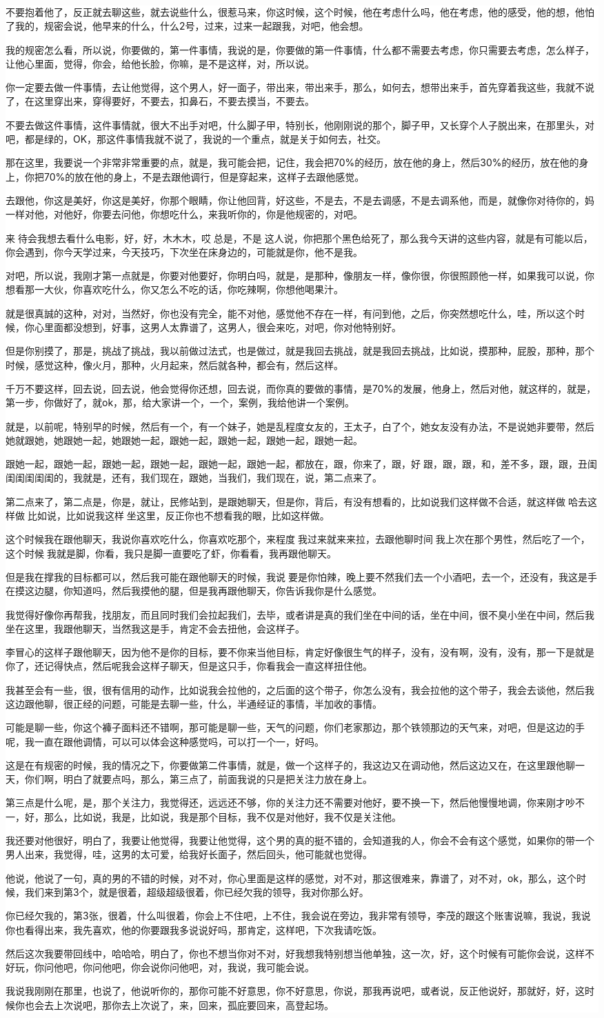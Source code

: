 不要抱着他了，反正就去聊这些，就去说些什么，很惹马来，你这时候，这个时候，他在考虑什么吗，他在考虑，他的感受，他的想，他怕了我的，规密会说，他早来的什么，什么2号，过来，过来一起跟我，对吧，他会想。

我的规密怎么看，所以说，你要做的，第一件事情，我说的是，你要做的第一件事情，什么都不需要去考虑，你只需要去考虑，怎么样子，让他心里面，觉得，你会，给他长脸，你嘛，是不是这样，对，所以说。

你一定要去做一件事情，去让他觉得，这个男人，好一面子，带出来，带出来手，那么，如何去，想带出来手，首先穿着我这些，我就不说了，在这里穿出来，穿得要好，不要去，扣鼻石，不要去摸当，不要去。

不要去做这件事情，这件事情就，很大不出手对吧，什么脚子甲，特别长，他刚刚说的那个，脚子甲，又长穿个人子脱出来，在那里头，对吧，都是绿的，OK，那这件事情我就不说了，我说的一个重点，就是关于如何去，社交。

那在这里，我要说一个非常非常重要的点，就是，我可能会把，记住，我会把70%的经历，放在他的身上，然后30%的经历，放在他的身上，你把70%的放在他的身上，不是去跟他调行，但是穿起来，这样子去跟他感觉。

去跟他，你这是美好，你这是美好，你那个眼睛，你让他回背，好这些，不是去，不是去调感，不是去调系他，而是，就像你对待你的，妈一样对他，对他好，你要去问他，你想吃什么，来我听你的，你是他规密的，对吧。

来 待会我想去看什么电影，好，好，木木木，哎 总是，不是 这人说，你把那个黑色给死了，那么我今天讲的这些内容，就是有可能以后，你会遇到，你今天学过来，今天技巧，下次坐在床身边的，可能就是你，他不是我。

对吧，所以说，我刚才第一点就是，你要对他要好，你明白吗，就是，是那种，像朋友一样，像你很，你很照顾他一样，如果我可以说，你想看那一大伙，你喜欢吃什么，你又怎么不吃的话，你吃辣啊，你想他喝果汁。

就是很真誠的这种，对对，当然好，你也没有完全，能不对他，感觉他不存在一样，有问到他，之后，你突然想吃什么，哇，所以这个时候，你心里面都没想到，好事，这男人太靠谱了，这男人，很会来吃，对吧，你对他特别好。

但是你别摸了，那是，挑战了挑战，我以前做过法式，也是做过，就是我回去挑战，就是我回去挑战，比如说，摸那种，屁股，那种，那个时候，感觉这种，像火月，那种，火月起来，然后就各种，都会有，然后这样。

千万不要这样，回去说，回去说，他会觉得你还想，回去说，而你真的要做的事情，是70%的发展，他身上，然后对他，就这样的，就是，第一步，你做好了，就ok，那，给大家讲一个，一个，案例，我给他讲一个案例。

就是，以前呢，特别早的时候，然后有一个，有一个妹子，她是乱程度女友的，王太子，白了个，她女友没有办法，不是说她非要带，然后她就跟她，她跟她一起，她跟她一起，跟她一起，跟她一起，跟她一起，跟她一起。

跟她一起，跟她一起，跟她一起，跟她一起，跟她一起，跟她一起，都放在，跟，你来了，跟，好 跟，跟，跟，和，差不多，跟，跟，丑闺闺闺闺闺闺的，我就是，还有，我们现在，跟她，当我们，我们现在，说，第二点来了。

第二点来了，第二点是，你是，就让，民修站到，是跟她聊天，但是你，背后，有没有想看的，比如说我们这样做不合适，就这样做 哈去这样做 比如说，比如说我这样 坐这里，反正你也不想看我的眼，比如这样做。

这个时候我在跟他聊天，我说你喜欢吃什么，你喜欢吃那个，来程度 我过来就来来拉，去跟他聊时间 我上次在那个男性，然后吃了一个，这个时候 我就是脚，你看，我只是脚一直要吃了虾，你看看，我再跟他聊天。

但是我在撑我的目标都可以，然后我可能在跟他聊天的时候，我说 要是你怕辣，晚上要不然我们去一个小酒吧，去一个，还没有，我这是手在摸这边腿，你知道吗，然后我摸他的腿，但是我再跟他聊天，你告诉我你是什么感觉。

我觉得好像你再帮我，找朋友，而且同时我们会拉起我们，去毕，或者讲是真的我们坐在中间的话，坐在中间，很不臭小坐在中间，然后我坐在这里，我跟他聊天，当然我这是手，肯定不会去扭他，会这样子。

李冒心的这样子跟他聊天，因为他不是你的目标，要不你来当他目标，肯定好像很生气的样子，没有，没有啊，没有，没有，那一下是就是你了，还记得快点，然后呢我会这样子聊天，但是这只手，你看我会一直这样扭住他。

我甚至会有一些，很，很有信用的动作，比如说我会拉他的，之后面的这个带子，你怎么没有，我会拉他的这个带子，我会去谈他，然后我这边跟他聊，很正经的问题，可能是去聊一些，什么，半通经证的事情，半加收的事情。

可能是聊一些，你这个褲子面料还不错啊，那可能是聊一些，天气的问题，你们老家那边，那个铁领那边的天气来，对吧，但是这边的手呢，我一直在跟他调情，可以可以体会这种感觉吗，可以打一个一，好吗。

这是在有规密的时候，我的情况之下，你要做第二件事情，就是，做一个这样子的，我这边又在调动他，然后这边又在，在这里跟他聊一天，你们啊，明白了就要点吗，那么，第三点了，前面我说的只是把关注力放在身上。

第三点是什么呢，是，那个关注力，我觉得还，远远还不够，你的关注力还不需要对他好，要不换一下，然后他慢慢地调，你来刚才吵不一，好，那么，比如说，我是，比如说，我是那个目标，我不仅是对他好，我不仅是关注他。

我还要对他很好，明白了，我要让他觉得，我要让他觉得，这个男的真的挺不错的，会知道我的人，你会不会有这个感觉，如果你的带一个男人出来，我觉得，哇，这男的太可爱，给我好长面子，然后回头，他可能就也觉得。

他说，他说了一句，真的男的不错的时候，对不对，你心里面是这样的感觉，对不对，那这很难来，靠谱了，对不对，ok，那么，这个时候，我们来到第3个，就是很着，超级超级很着，你已经欠我的领导，我对你那么好。

你已经欠我的，第3张，很着，什么叫很着，你会上不住吧，上不住，我会说在旁边，我非常有领导，李茂的跟这个账害说嘛，我说，我说你也看得出来，我先喜欢，他的你要跟我多说说好吗，那肯定，这样吧，下次我请吃饭。

然后这次我要带回线中，哈哈哈，明白了，你也不想当你对不对，好我想我特别想当他单独，这一次，好，这个时候有可能你会说，这样不好玩，你问他吧，你问他吧，你会说你问他吧，对，我说，我可能会说。

我说我刚刚在那里，也说了，他说听你的，那你可能不好意思，你不好意思，你说，那我再说吧，或者说，反正他说好，那就好，好，这时候你也会去上次说吧，那你去上次说了，来，回来，孤庇要回来，高登起场。
